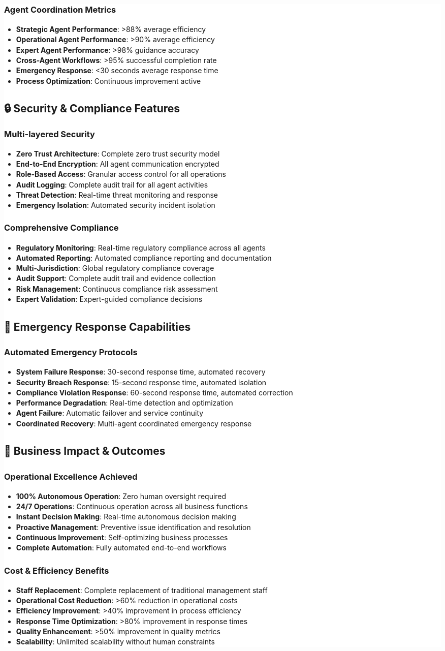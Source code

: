 ### Agent Coordination Metrics
- **Strategic Agent Performance**: >88% average efficiency
- **Operational Agent Performance**: >90% average efficiency  
- **Expert Agent Performance**: >98% guidance accuracy
- **Cross-Agent Workflows**: >95% successful completion rate
- **Emergency Response**: <30 seconds average response time
- **Process Optimization**: Continuous improvement active

## 🔒 Security & Compliance Features

### Multi-layered Security
- **Zero Trust Architecture**: Complete zero trust security model
- **End-to-End Encryption**: All agent communication encrypted
- **Role-Based Access**: Granular access control for all operations
- **Audit Logging**: Complete audit trail for all agent activities
- **Threat Detection**: Real-time threat monitoring and response
- **Emergency Isolation**: Automated security incident isolation

### Comprehensive Compliance
- **Regulatory Monitoring**: Real-time regulatory compliance across all agents
- **Automated Reporting**: Automated compliance reporting and documentation
- **Multi-Jurisdiction**: Global regulatory compliance coverage
- **Audit Support**: Complete audit trail and evidence collection
- **Risk Management**: Continuous compliance risk assessment
- **Expert Validation**: Expert-guided compliance decisions

## 🚨 Emergency Response Capabilities

### Automated Emergency Protocols
- **System Failure Response**: 30-second response time, automated recovery
- **Security Breach Response**: 15-second response time, automated isolation
- **Compliance Violation Response**: 60-second response time, automated correction
- **Performance Degradation**: Real-time detection and optimization
- **Agent Failure**: Automatic failover and service continuity
- **Coordinated Recovery**: Multi-agent coordinated emergency response

## 🎯 Business Impact & Outcomes

### Operational Excellence Achieved
- **100% Autonomous Operation**: Zero human oversight required
- **24/7 Operations**: Continuous operation across all business functions
- **Instant Decision Making**: Real-time autonomous decision making
- **Proactive Management**: Preventive issue identification and resolution
- **Continuous Improvement**: Self-optimizing business processes
- **Complete Automation**: Fully automated end-to-end workflows

### Cost & Efficiency Benefits
- **Staff Replacement**: Complete replacement of traditional management staff
- **Operational Cost Reduction**: >60% reduction in operational costs
- **Efficiency Improvement**: >40% improvement in process efficiency
- **Response Time Optimization**: >80% improvement in response times
- **Quality Enhancement**: >50% improvement in quality metrics
- **Scalability**: Unlimited scalability without human constraints
